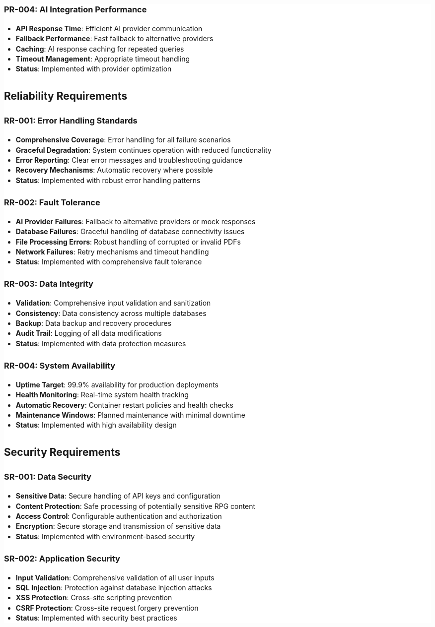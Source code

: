 ### PR-004: AI Integration Performance
- **API Response Time**: Efficient AI provider communication
- **Fallback Performance**: Fast fallback to alternative providers
- **Caching**: AI response caching for repeated queries
- **Timeout Management**: Appropriate timeout handling
- **Status**: Implemented with provider optimization

## Reliability Requirements

### RR-001: Error Handling Standards
- **Comprehensive Coverage**: Error handling for all failure scenarios
- **Graceful Degradation**: System continues operation with reduced functionality
- **Error Reporting**: Clear error messages and troubleshooting guidance
- **Recovery Mechanisms**: Automatic recovery where possible
- **Status**: Implemented with robust error handling patterns

### RR-002: Fault Tolerance
- **AI Provider Failures**: Fallback to alternative providers or mock responses
- **Database Failures**: Graceful handling of database connectivity issues
- **File Processing Errors**: Robust handling of corrupted or invalid PDFs
- **Network Failures**: Retry mechanisms and timeout handling
- **Status**: Implemented with comprehensive fault tolerance

### RR-003: Data Integrity
- **Validation**: Comprehensive input validation and sanitization
- **Consistency**: Data consistency across multiple databases
- **Backup**: Data backup and recovery procedures
- **Audit Trail**: Logging of all data modifications
- **Status**: Implemented with data protection measures

### RR-004: System Availability
- **Uptime Target**: 99.9% availability for production deployments
- **Health Monitoring**: Real-time system health tracking
- **Automatic Recovery**: Container restart policies and health checks
- **Maintenance Windows**: Planned maintenance with minimal downtime
- **Status**: Implemented with high availability design

## Security Requirements

### SR-001: Data Security
- **Sensitive Data**: Secure handling of API keys and configuration
- **Content Protection**: Safe processing of potentially sensitive RPG content
- **Access Control**: Configurable authentication and authorization
- **Encryption**: Secure storage and transmission of sensitive data
- **Status**: Implemented with environment-based security

### SR-002: Application Security
- **Input Validation**: Comprehensive validation of all user inputs
- **SQL Injection**: Protection against database injection attacks
- **XSS Protection**: Cross-site scripting prevention
- **CSRF Protection**: Cross-site request forgery prevention
- **Status**: Implemented with security best practices
